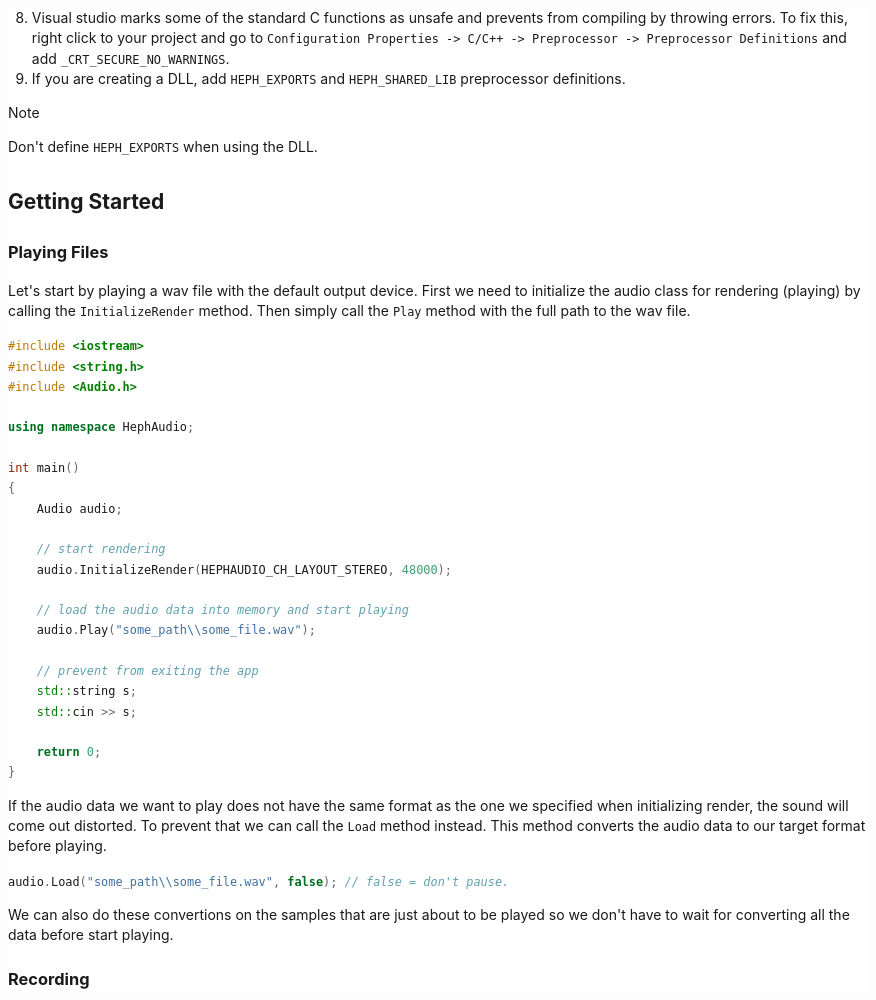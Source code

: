 8) Visual studio marks some of the standard C functions as unsafe and prevents from compiling by throwing errors. To fix this, right click to your project and go to ``Configuration Properties -> C/C++ -> Preprocessor -> Preprocessor Definitions`` and add ``_CRT_SECURE_NO_WARNINGS``.<br>
9) If you are creating a DLL, add ``HEPH_EXPORTS`` and ``HEPH_SHARED_LIB`` preprocessor definitions.

> [!NOTE]
> Don't define ``HEPH_EXPORTS`` when using the DLL.

## Getting Started

### Playing Files

Let's start by playing a wav file with the default output device. First we need to initialize the audio class for rendering (playing) by calling the ``InitializeRender`` method. Then simply call the ``Play`` method with the full path to the wav file.

```cpp
#include <iostream>
#include <string.h>
#include <Audio.h>

using namespace HephAudio;

int main()
{
	Audio audio;
	
	// start rendering
	audio.InitializeRender(HEPHAUDIO_CH_LAYOUT_STEREO, 48000);

	// load the audio data into memory and start playing
	audio.Play("some_path\\some_file.wav");

	// prevent from exiting the app
	std::string s;
	std::cin >> s;
  
	return 0;
}
```

If the audio data we want to play does not have the same format as the one we specified when initializing render, the sound will come out distorted. To prevent that we can call the ``Load`` method instead. This method converts the audio data to our target format before playing.

```cpp
audio.Load("some_path\\some_file.wav", false); // false = don't pause.
```

We can also do these convertions on the samples that are just about to be played so we don't have to wait for converting all the data before start playing.

### Recording
